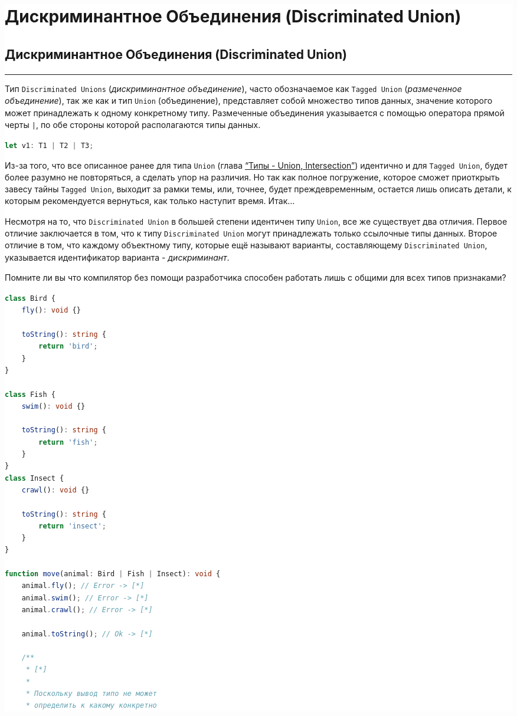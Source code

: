 # Дискриминантное Объединения (Discriminated Union)
## Дискриминантное Объединения (Discriminated Union)
________________

Тип `Discriminated Unions` (_дискриминантное объединение_), часто обозначаемое как `Tagged Union` (_размеченное объединение_), так же как и тип `Union` (объединение), представляет собой множество типов данных,  значение которого может принадлежать к одному конкретному типу. Размеченные объединения указывается с помощью оператора прямой черты `|`, по обе стороны которой располагаются типы данных.

~~~~~typescript
let v1: T1 | T2 | T3;
~~~~~

Из-за того, что все описанное ранее для типа `Union` (глава [“Типы - Union, Intersection”]()) идентично и для `Tagged Union`, будет более разумно не повторяться, а сделать упор на различия. Но так как полное погружение, которое сможет приоткрыть завесу тайны `Tagged Union`, выходит за рамки темы, или, точнее, будет преждевременным, остается лишь описать детали, к которым рекомендуется вернуться, как только наступит время. Итак…

Несмотря на то, что `Discriminated Union` в большей степени идентичен типу `Union`, все же существует два отличия. Первое отличие заключается в том, что к типу `Discriminated Union` могут принадлежать только ссылочные типы данных. Второе отличие в том, что каждому объектному типу, которые ещё называют варианты, составляющему `Discriminated Union`, указывается идентификатор варианта - _дискриминант_.

Помните ли вы что компилятор без помощи разработчика способен работать лишь с общими для всех типов признаками?

~~~~~typescript
class Bird {
    fly(): void {}

    toString(): string {
        return 'bird';
    }
}

class Fish {
    swim(): void {}

    toString(): string {
        return 'fish';
    }
}
class Insect {
    crawl(): void {}

    toString(): string {
        return 'insect';
    }
}

function move(animal: Bird | Fish | Insect): void {
    animal.fly(); // Error -> [*]
    animal.swim(); // Error -> [*]
    animal.crawl(); // Error -> [*]

    animal.toString(); // Ok -> [*]

    /**
     * [*]
     * 
     * Поскольку вывод типо не может
     * определить к какому конкретно
~~~~~